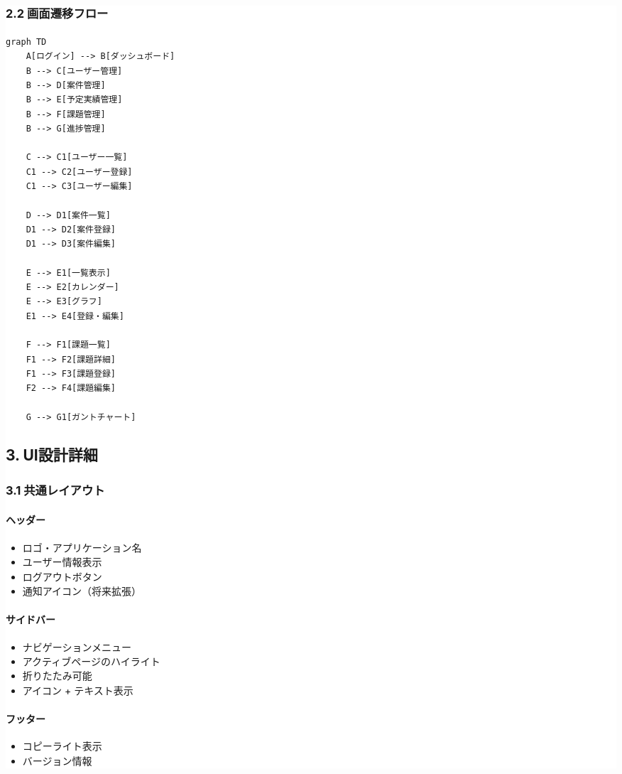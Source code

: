### 2.2 画面遷移フロー

```mermaid
graph TD
    A[ログイン] --> B[ダッシュボード]
    B --> C[ユーザー管理]
    B --> D[案件管理]
    B --> E[予定実績管理]
    B --> F[課題管理]
    B --> G[進捗管理]
    
    C --> C1[ユーザー一覧]
    C1 --> C2[ユーザー登録]
    C1 --> C3[ユーザー編集]
    
    D --> D1[案件一覧]
    D1 --> D2[案件登録]
    D1 --> D3[案件編集]
    
    E --> E1[一覧表示]
    E --> E2[カレンダー]
    E --> E3[グラフ]
    E1 --> E4[登録・編集]
    
    F --> F1[課題一覧]
    F1 --> F2[課題詳細]
    F1 --> F3[課題登録]
    F2 --> F4[課題編集]
    
    G --> G1[ガントチャート]
```

## 3. UI設計詳細

### 3.1 共通レイアウト

#### ヘッダー
- ロゴ・アプリケーション名
- ユーザー情報表示
- ログアウトボタン
- 通知アイコン（将来拡張）

#### サイドバー
- ナビゲーションメニュー
- アクティブページのハイライト
- 折りたたみ可能
- アイコン + テキスト表示

#### フッター
- コピーライト表示
- バージョン情報
